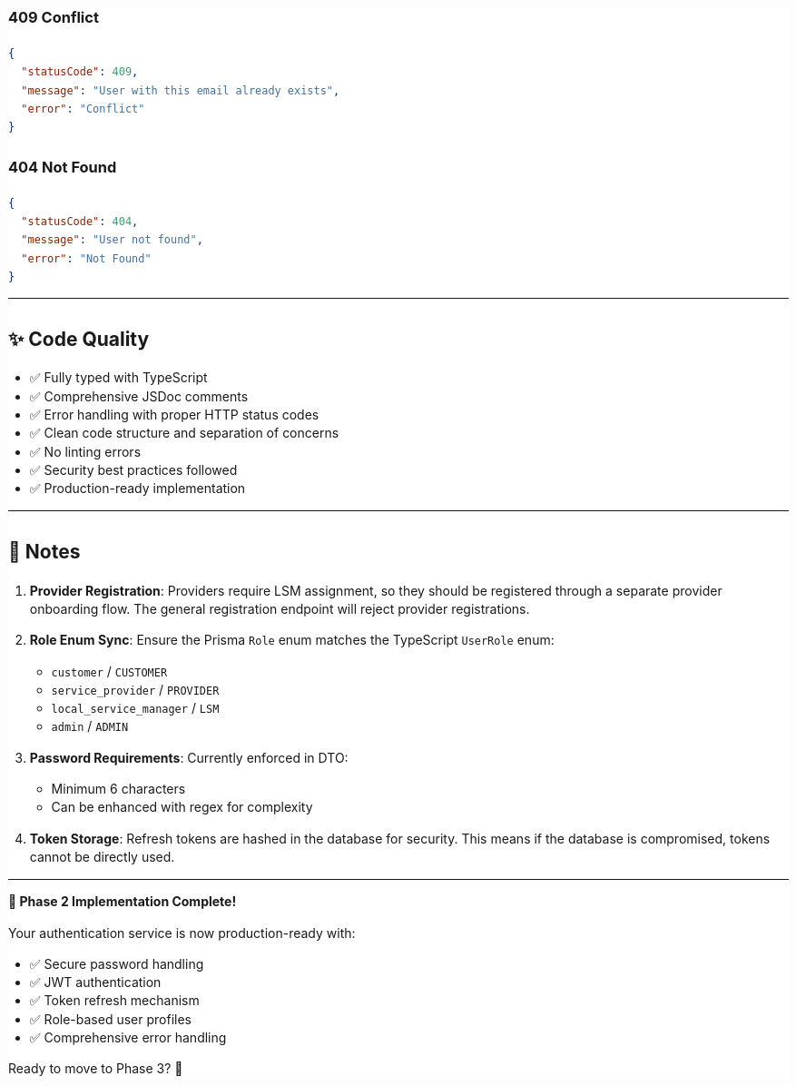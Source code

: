 ### 409 Conflict
```json
{
  "statusCode": 409,
  "message": "User with this email already exists",
  "error": "Conflict"
}
```

### 404 Not Found
```json
{
  "statusCode": 404,
  "message": "User not found",
  "error": "Not Found"
}
```

---

## ✨ Code Quality

- ✅ Fully typed with TypeScript
- ✅ Comprehensive JSDoc comments
- ✅ Error handling with proper HTTP status codes
- ✅ Clean code structure and separation of concerns
- ✅ No linting errors
- ✅ Security best practices followed
- ✅ Production-ready implementation

---

## 📝 Notes

1. **Provider Registration**: Providers require LSM assignment, so they should be registered through a separate provider onboarding flow. The general registration endpoint will reject provider registrations.

2. **Role Enum Sync**: Ensure the Prisma `Role` enum matches the TypeScript `UserRole` enum:
   - `customer` / `CUSTOMER`
   - `service_provider` / `PROVIDER`
   - `local_service_manager` / `LSM`
   - `admin` / `ADMIN`

3. **Password Requirements**: Currently enforced in DTO:
   - Minimum 6 characters
   - Can be enhanced with regex for complexity

4. **Token Storage**: Refresh tokens are hashed in the database for security. This means if the database is compromised, tokens cannot be directly used.

---

**🎊 Phase 2 Implementation Complete!** 

Your authentication service is now production-ready with:
- ✅ Secure password handling
- ✅ JWT authentication
- ✅ Token refresh mechanism
- ✅ Role-based user profiles
- ✅ Comprehensive error handling

Ready to move to Phase 3? 🚀

